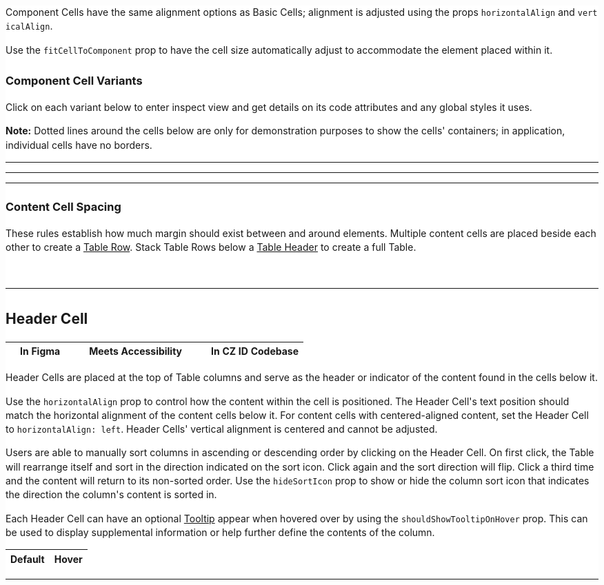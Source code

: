 Component Cells have the same alignment options as Basic Cells; alignment is adjusted using the props `horizontalAlign` and `verticalAlign`.

Use the `fitCellToComponent` prop to have the cell size automatically adjust to accommodate the element placed within it.

### Component Cell Variants

Click on each variant below to enter inspect view and get details on its code attributes and any global styles it uses.

**Note:** Dotted lines around the cells below are only for demonstration purposes to show the cells' containers; in application, individual cells have no borders.

---

---

---

### Content Cell Spacing

These rules establish how much margin should exist between and around elements. Multiple content cells are placed beside each other to create a [Table Row](https://sds.czi.design/009eaf17b/v/0/p/169c5e-tables/t/87154d). Stack Table Rows below a [Table Header](https://sds.czi.design/009eaf17b/v/0/p/169c5e-tables/t/113552) to create a full Table.

 

---

## Header Cell

|  | In Figma |   |  | Meets Accessibility |   |  | In CZ ID Codebase |
| --- | --- | --- | --- | --- | --- | --- | --- |

Header Cells are placed at the top of Table columns and serve as the header or indicator of the content found in the cells below it.

Use the `horizontalAlign` prop to control how the content within the cell is positioned. The Header Cell's text position should match the horizontal alignment of the content cells below it. For content cells with centered-aligned content, set the Header Cell to `horizontalAlign: left`. Header Cells' vertical alignment is centered and cannot be adjusted.

Users are able to manually sort columns in ascending or descending order by clicking on the Header Cell. On first click, the Table will rearrange itself and sort in the direction indicated on the sort icon. Click again and the sort direction will flip. Click a third time and the content will return to its non-sorted order. Use the `hideSortIcon` prop to show or hide the column sort icon that indicates the direction the column's content is sorted in.

Each Header Cell can have an optional [Tooltip](https://sds.czi.design/009eaf17b/p/263764) appear when hovered over by using the `shouldShowTooltipOnHover` prop. This can be used to display supplemental information or help further define the contents of the column.

| **Default** | **Hover** |
| --- | --- |

---